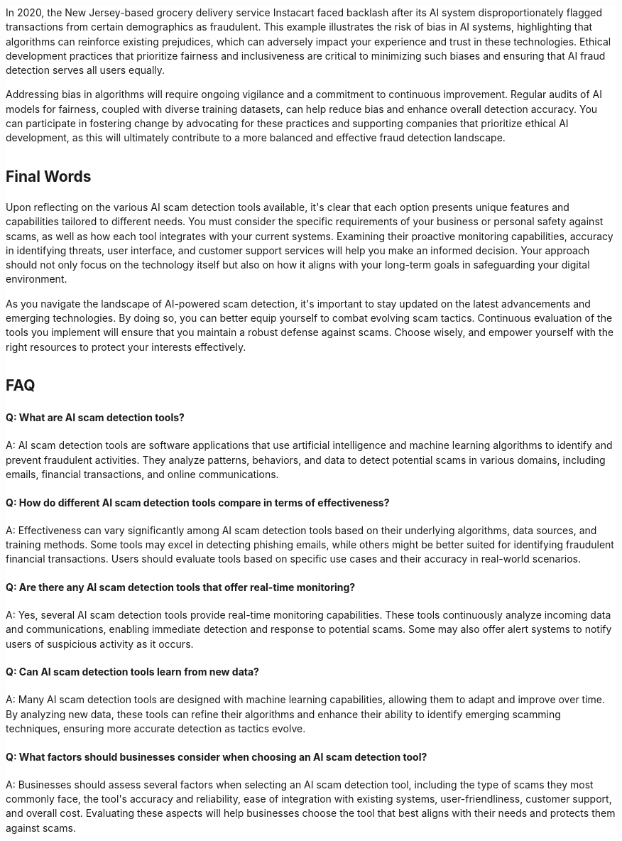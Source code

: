 <p>In 2020, the New Jersey-based grocery delivery service Instacart faced backlash after its AI system disproportionately flagged transactions from certain demographics as fraudulent. This example illustrates the risk of bias in AI systems, highlighting that algorithms can reinforce existing prejudices, which can adversely impact your experience and trust in these technologies. Ethical development practices that prioritize fairness and inclusiveness are critical to minimizing such biases and ensuring that AI fraud detection serves all users equally.</p>

<p>Addressing bias in algorithms will require ongoing vigilance and a commitment to continuous improvement. Regular audits of AI models for fairness, coupled with diverse training datasets, can help reduce bias and enhance overall detection accuracy. You can participate in fostering change by advocating for these practices and supporting companies that prioritize ethical AI development, as this will ultimately contribute to a more balanced and effective fraud detection landscape.</p><h2>Final Words</h2>  
<p>Upon reflecting on the various AI scam detection tools available, it's clear that each option presents unique features and capabilities tailored to different needs. You must consider the specific requirements of your business or personal safety against scams, as well as how each tool integrates with your current systems. Examining their proactive monitoring capabilities, accuracy in identifying threats, user interface, and customer support services will help you make an informed decision. Your approach should not only focus on the technology itself but also on how it aligns with your long-term goals in safeguarding your digital environment.</p>  
<p>As you navigate the landscape of AI-powered scam detection, it's important to stay updated on the latest advancements and emerging technologies. By doing so, you can better equip yourself to combat evolving scam tactics. Continuous evaluation of the tools you implement will ensure that you maintain a robust defense against scams. Choose wisely, and empower yourself with the right resources to protect your interests effectively.</p><h2>FAQ</h2> 

<h4>Q: What are AI scam detection tools?</h4> 
<p>A: AI scam detection tools are software applications that use artificial intelligence and machine learning algorithms to identify and prevent fraudulent activities. They analyze patterns, behaviors, and data to detect potential scams in various domains, including emails, financial transactions, and online communications.</p>

<h4>Q: How do different AI scam detection tools compare in terms of effectiveness?</h4> 
<p>A: Effectiveness can vary significantly among AI scam detection tools based on their underlying algorithms, data sources, and training methods. Some tools may excel in detecting phishing emails, while others might be better suited for identifying fraudulent financial transactions. Users should evaluate tools based on specific use cases and their accuracy in real-world scenarios.</p>

<h4>Q: Are there any AI scam detection tools that offer real-time monitoring?</h4> 
<p>A: Yes, several AI scam detection tools provide real-time monitoring capabilities. These tools continuously analyze incoming data and communications, enabling immediate detection and response to potential scams. Some may also offer alert systems to notify users of suspicious activity as it occurs.</p>

<h4>Q: Can AI scam detection tools learn from new data?</h4> 
<p>A: Many AI scam detection tools are designed with machine learning capabilities, allowing them to adapt and improve over time. By analyzing new data, these tools can refine their algorithms and enhance their ability to identify emerging scamming techniques, ensuring more accurate detection as tactics evolve.</p>

<h4>Q: What factors should businesses consider when choosing an AI scam detection tool?</h4> 
<p>A: Businesses should assess several factors when selecting an AI scam detection tool, including the type of scams they most commonly face, the tool's accuracy and reliability, ease of integration with existing systems, user-friendliness, customer support, and overall cost. Evaluating these aspects will help businesses choose the tool that best aligns with their needs and protects them against scams.</p>
